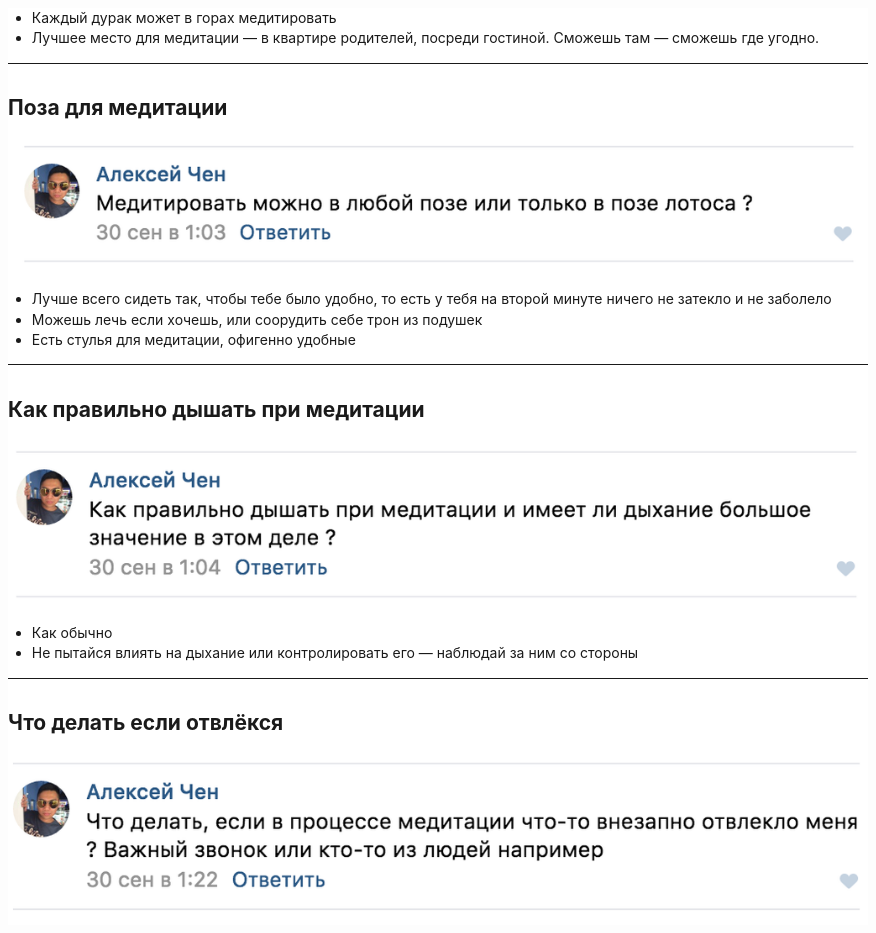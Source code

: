 - Каждый дурак может в горах медитировать
- Лучшее место для медитации — в квартире родителей, посреди гостиной. Сможешь там — сможешь где угодно.

---

## Поза для медитации

![](/images/episode/2016-10-05-stress/2016-10-05_15-18-10.png)

- Лучше всего сидеть так, чтобы тебе было удобно, то есть у тебя на второй минуте ничего не затекло и не заболело
- Можешь лечь если хочешь, или соорудить себе трон из подушек
- Есть стулья для медитации, офигенно удобные

---

## Как правильно дышать при медитации

![](/images/episode/2016-10-05-stress/2016-10-05_15-18-15.png)

- Как обычно
- Не пытайся влиять на дыхание или контролировать его — наблюдай за ним со стороны

---

## Что делать если отвлёкся

![](/images/episode/2016-10-05-stress/2016-10-05_15-18-20.png)
